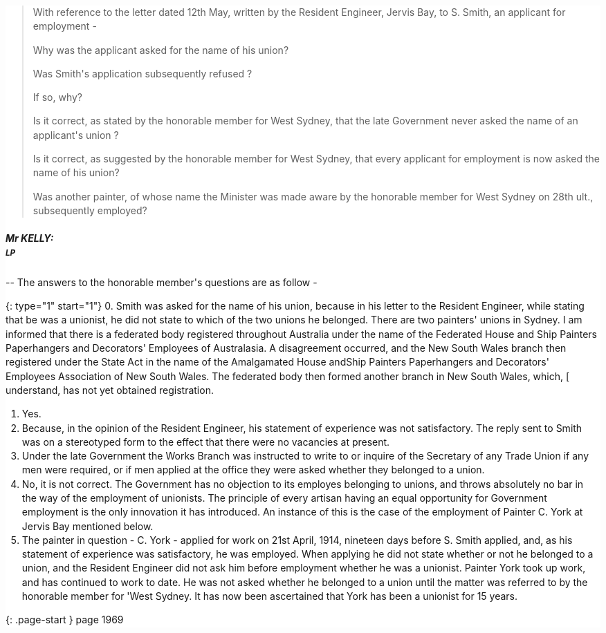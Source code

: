   >With reference to the letter dated 12th May, written by the Resident Engineer, Jervis Bay, to S. Smith, an applicant for employment - 
  >
  >Why was the applicant asked for the name of his union? 
  >
  >Was Smith's application subsequently refused ? 
  >
  >If so, why? 
  >
  >Is it correct, as stated by the honorable member for West Sydney, that the late Government never asked the name of an applicant's union ? 
  >
  >Is it correct, as suggested by the honorable member for West Sydney, that every applicant for employment is now asked the name of his union? 
  >
  >Was another painter, of whose name the Minister was made aware by the honorable member for West Sydney on 28th ult., subsequently employed? 

##### Mr KELLY:<br><small class="text-muted">LP</small>

-- The answers to the honorable member's questions are as follow - 

{: type="1" start="1"}
0. Smith was asked for the name of his union, because in his letter to the Resident Engineer, while stating that be was a unionist, he did not state to which of the two unions he belonged. There are two painters' unions in Sydney. I am informed that there is a federated body registered throughout Australia under the name of the Federated House and Ship Painters Paperhangers and Decorators' Employees of Australasia. A disagreement occurred, and the New South Wales branch then registered under the State Act in the name of the Amalgamated House andShip Painters Paperhangers and Decorators' Employees Association of New South Wales. The federated body then formed another branch in New South Wales, which, [ understand, has not yet obtained registration. 
1. Yes. 
2. Because, in the opinion of the Resident Engineer, his statement of experience was not satisfactory. The reply sent to Smith was on a stereotyped form to the effect that there were no vacancies at present. 
3. Under the late Government the Works Branch was instructed to write to or inquire of the Secretary of any Trade Union if any men were required, or if men applied at the office they were asked whether they belonged to a union. 
4. No, it is not correct. The Government has no objection to its employes belonging to unions, and throws absolutely no bar in the way of the employment of unionists. The principle of every artisan having an equal opportunity for Government employment is the only innovation it has introduced. An instance of this is the case of the employment of Painter C. York at Jervis Bay mentioned below. 
5. The painter in question - C. York - applied for work on 21st April, 1914, nineteen days before S. Smith applied, and, as his statement of experience was satisfactory, he was employed. When applying he did not state whether or not he belonged to a union, and the Resident Engineer did not ask him before employment whether he was a unionist. Painter York took up work, and has continued to work to date. He was not asked whether he belonged to a union until the matter was referred to by the honorable member for 'West Sydney. It has now been ascertained that York has been a unionist for 15 years. 

{: .page-start }
page 1969

